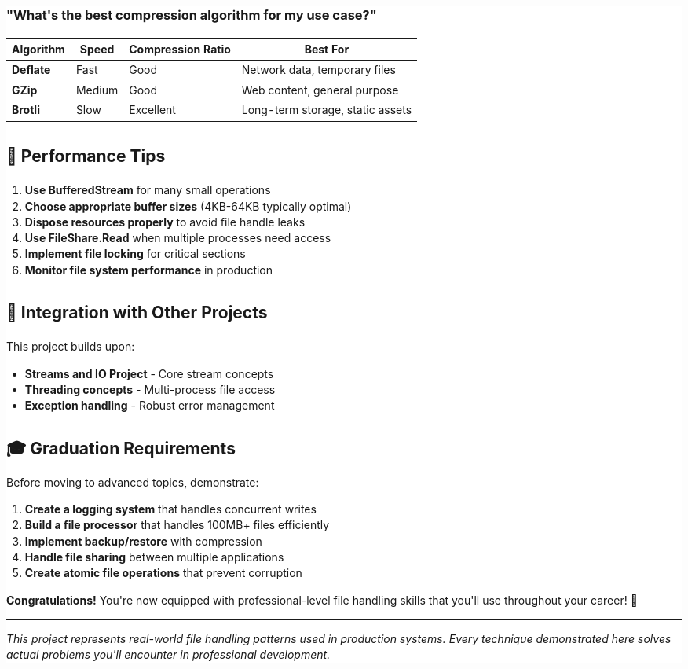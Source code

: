 ### **"What's the best compression algorithm for my use case?"**

| Algorithm | Speed | Compression Ratio | Best For |
|-----------|-------|-------------------|----------|
| **Deflate** | Fast | Good | Network data, temporary files |
| **GZip** | Medium | Good | Web content, general purpose |
| **Brotli** | Slow | Excellent | Long-term storage, static assets |

## 🔧 **Performance Tips**

1. **Use BufferedStream** for many small operations
2. **Choose appropriate buffer sizes** (4KB-64KB typically optimal)
3. **Dispose resources properly** to avoid file handle leaks
4. **Use FileShare.Read** when multiple processes need access
5. **Implement file locking** for critical sections
6. **Monitor file system performance** in production

## 🔗 **Integration with Other Projects**

This project builds upon:
- **Streams and IO Project** - Core stream concepts
- **Threading concepts** - Multi-process file access
- **Exception handling** - Robust error management

## 🎓 **Graduation Requirements**

Before moving to advanced topics, demonstrate:
1. **Create a logging system** that handles concurrent writes
2. **Build a file processor** that handles 100MB+ files efficiently
3. **Implement backup/restore** with compression
4. **Handle file sharing** between multiple applications
5. **Create atomic file operations** that prevent corruption

**Congratulations!** You're now equipped with professional-level file handling skills that you'll use throughout your career! 🚀

---
*This project represents real-world file handling patterns used in production systems. Every technique demonstrated here solves actual problems you'll encounter in professional development.*
